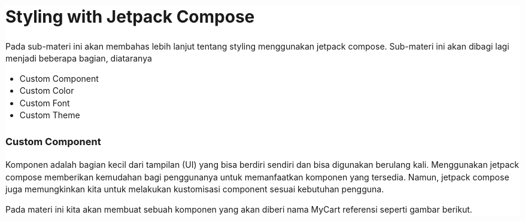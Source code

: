 # Styling with Jetpack Compose

Pada sub-materi ini akan membahas lebih lanjut tentang styling menggunakan jetpack compose. Sub-materi ini akan dibagi lagi menjadi beberapa bagian, diataranya

- Custom Component
- Custom Color
- Custom Font
- Custom Theme

### Custom Component

Komponen adalah bagian kecil dari tampilan (UI) yang bisa berdiri sendiri dan bisa digunakan berulang kali. Menggunakan jetpack compose memberikan kemudahan bagi penggunanya untuk memanfaatkan komponen yang tersedia. Namun, jetpack compose juga memungkinkan kita untuk melakukan kustomisasi component sesuai kebutuhan pengguna.

Pada materi ini kita akan membuat sebuah komponen yang akan diberi nama MyCart referensi seperti gambar berikut.